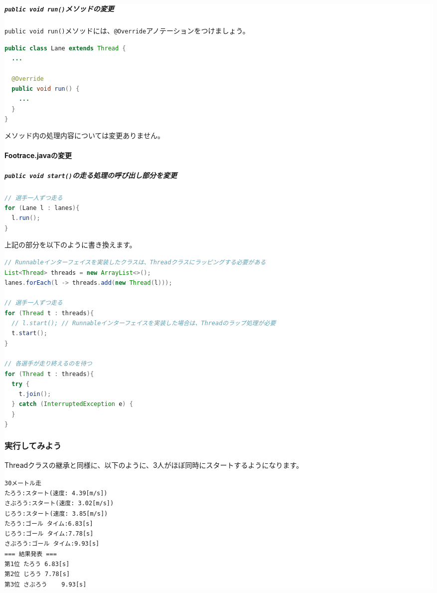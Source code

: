 ##### `public void run()`メソッドの変更

`public void run()`メソッドには、`@Override`アノテーションをつけましょう。

```java
public class Lane extends Thread {
  ...

  @Override
  public void run() {
    ...
  }
}
```

メソッド内の処理内容については変更ありません。

#### Footrace.javaの変更
##### `public void start()`の走る処理の呼び出し部分を変更

```java
// 選手一人ずつ走る
for (Lane l : lanes){
  l.run();
}
```

上記の部分を以下のように書き換えます。

```java
// Runnableインターフェイスを実装したクラスは、Threadクラスにラッピングする必要がある
List<Thread> threads = new ArrayList<>();
lanes.forEach(l -> threads.add(new Thread(l)));

// 選手一人ずつ走る
for (Thread t : threads){
  // l.start(); // Runnableインターフェイスを実装した場合は、Threadのラップ処理が必要
  t.start();
}

// 各選手が走り終えるのを待つ
for (Thread t : threads){
  try {
    t.join();
  } catch (InterruptedException e) {
  }
}
```

### 実行してみよう
Threadクラスの継承と同様に、以下のように、3人がほぼ同時にスタートするようになります。

```
30メートル走
たろう:スタート(速度: 4.39[m/s])
さぶろう:スタート(速度: 3.02[m/s])
じろう:スタート(速度: 3.85[m/s])
たろう:ゴール タイム:6.83[s]
じろう:ゴール タイム:7.78[s]
さぶろう:ゴール タイム:9.93[s]
=== 結果発表 ===
第1位	たろう	6.83[s]
第2位	じろう	7.78[s]
第3位	さぶろう	9.93[s]
```
